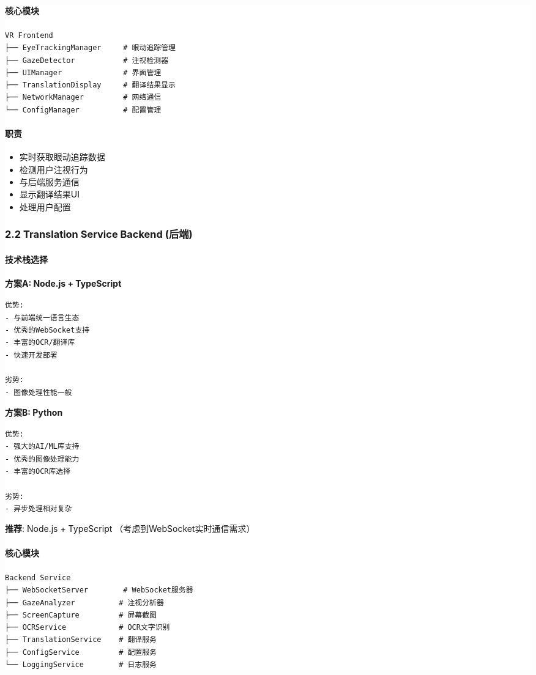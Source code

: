 #### 核心模块

```
VR Frontend
├── EyeTrackingManager     # 眼动追踪管理
├── GazeDetector           # 注视检测器
├── UIManager              # 界面管理
├── TranslationDisplay     # 翻译结果显示
├── NetworkManager         # 网络通信
└── ConfigManager          # 配置管理
```

#### 职责
- 实时获取眼动追踪数据
- 检测用户注视行为
- 与后端服务通信
- 显示翻译结果UI
- 处理用户配置

### 2.2 Translation Service Backend (后端)

#### 技术栈选择

**方案A: Node.js + TypeScript**
```
优势: 
- 与前端统一语言生态
- 优秀的WebSocket支持
- 丰富的OCR/翻译库
- 快速开发部署

劣势:
- 图像处理性能一般
```

**方案B: Python**
```
优势:
- 强大的AI/ML库支持
- 优秀的图像处理能力
- 丰富的OCR库选择

劣势:
- 异步处理相对复杂
```

**推荐**: Node.js + TypeScript （考虑到WebSocket实时通信需求）

#### 核心模块

```
Backend Service
├── WebSocketServer        # WebSocket服务器
├── GazeAnalyzer          # 注视分析器
├── ScreenCapture         # 屏幕截图
├── OCRService            # OCR文字识别
├── TranslationService    # 翻译服务
├── ConfigService         # 配置服务
└── LoggingService        # 日志服务
```
